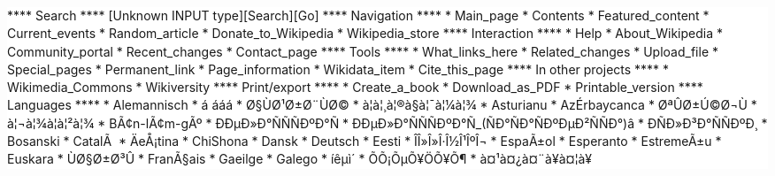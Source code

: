 **** Search ****
[Unknown INPUT type][Search][Go]
**** Navigation ****
    * Main_page
    * Contents
    * Featured_content
    * Current_events
    * Random_article
    * Donate_to_Wikipedia
    * Wikipedia_store
**** Interaction ****
    * Help
    * About_Wikipedia
    * Community_portal
    * Recent_changes
    * Contact_page
**** Tools ****
    * What_links_here
    * Related_changes
    * Upload_file
    * Special_pages
    * Permanent_link
    * Page_information
    * Wikidata_item
    * Cite_this_page
**** In other projects ****
    * Wikimedia_Commons
    * Wikiversity
**** Print/export ****
    * Create_a_book
    * Download_as_PDF
    * Printable_version
**** Languages ****
    * Alemannisch
    * á áá­á
    * Ø§ÙØ¹Ø±Ø¨ÙØ©
    * à¦à¦¸à¦®à§à¦¯à¦¼à¦¾
    * Asturianu
    * AzÉrbaycanca
    * ØªÛØ±Ú©Ø¬Ù
    * à¦¬à¦¾à¦à¦²à¦¾
    * BÃ¢n-lÃ¢m-gÃº
    * ÐÐµÐ»Ð°ÑÑÑÐºÐ°Ñ
    * ÐÐµÐ»Ð°ÑÑÑÐºÐ°Ñ_(ÑÐ°ÑÐ°ÑÐºÐµÐ²ÑÑÐ°)â
    * ÐÑÐ»Ð³Ð°ÑÑÐºÐ¸
    * Bosanski
    * CatalÃ 
    * ÄeÅ¡tina
    * ChiShona
    * Dansk
    * Deutsch
    * Eesti
    * ÎÎ»Î»Î·Î½Î¹ÎºÎ¬
    * EspaÃ±ol
    * Esperanto
    * EstremeÃ±u
    * Euskara
    * ÙØ§Ø±Ø³Û
    * FranÃ§ais
    * Gaeilge
    * Galego
    * íêµ­ì´
    * ÕÕ¡ÕµÕ¥ÖÕ¥Õ¶
    * à¤¹à¤¿à¤¨à¥à¤¦à¥